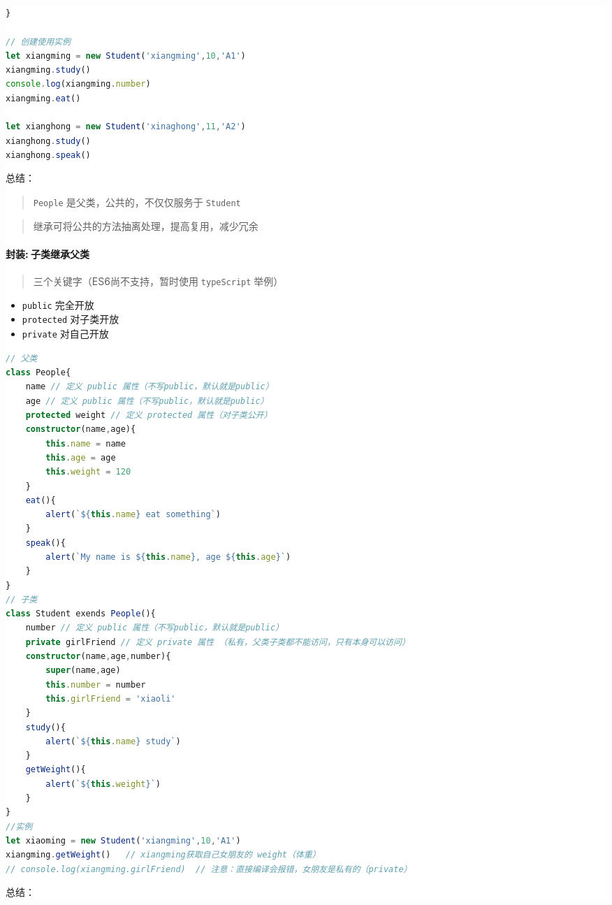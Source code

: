 ```js
}

// 创建使用实例
let xiangming = new Student('xiangming',10,'A1')
xiangming.study()
console.log(xiangming.number)
xiangming.eat()

let xianghong = new Student('xinaghong',11,'A2')
xianghong.study()
xianghong.speak()
```
总结：
> `People` 是父类，公共的，不仅仅服务于 `Student`

> 继承可将公共的方法抽离处理，提高复用，减少冗余

#### 封装: 子类继承父类
    
> 三个关键字（ES6尚不支持，暂时使用 `typeScript` 举例）

* `public` 完全开放
* `protected` 对子类开放
* `private` 对自己开放

```typeScript
// 父类
class People{
    name // 定义 public 属性（不写public，默认就是public）
    age // 定义 public 属性（不写public，默认就是public）
    protected weight // 定义 protected 属性（对子类公开）
    constructor(name,age){
        this.name = name
        this.age = age
        this.weight = 120
    }
    eat(){
        alert(`${this.name} eat something`)
    }
    speak(){
        alert(`My name is ${this.name}, age ${this.age}`)
    }
}
// 子类
class Student exends People(){
    number // 定义 public 属性（不写public，默认就是public）
    private girlFriend // 定义 private 属性 （私有，父类子类都不能访问，只有本身可以访问）
    constructor(name,age,number){
        super(name,age)
        this.number = number
        this.girlFriend = 'xiaoli'
    }
    study(){
        alert(`${this.name} study`)
    }
    getWeight(){
        alert(`${this.weight}`)
    }
}
//实例
let xiaoming = new Student('xiangming',10,'A1')
xiangming.getWeight()   // xiangming获取自己女朋友的 weight（体重）
// console.log(xiangming.girlFriend)  // 注意：直接编译会报错，女朋友是私有的（private）
```
 总结：
